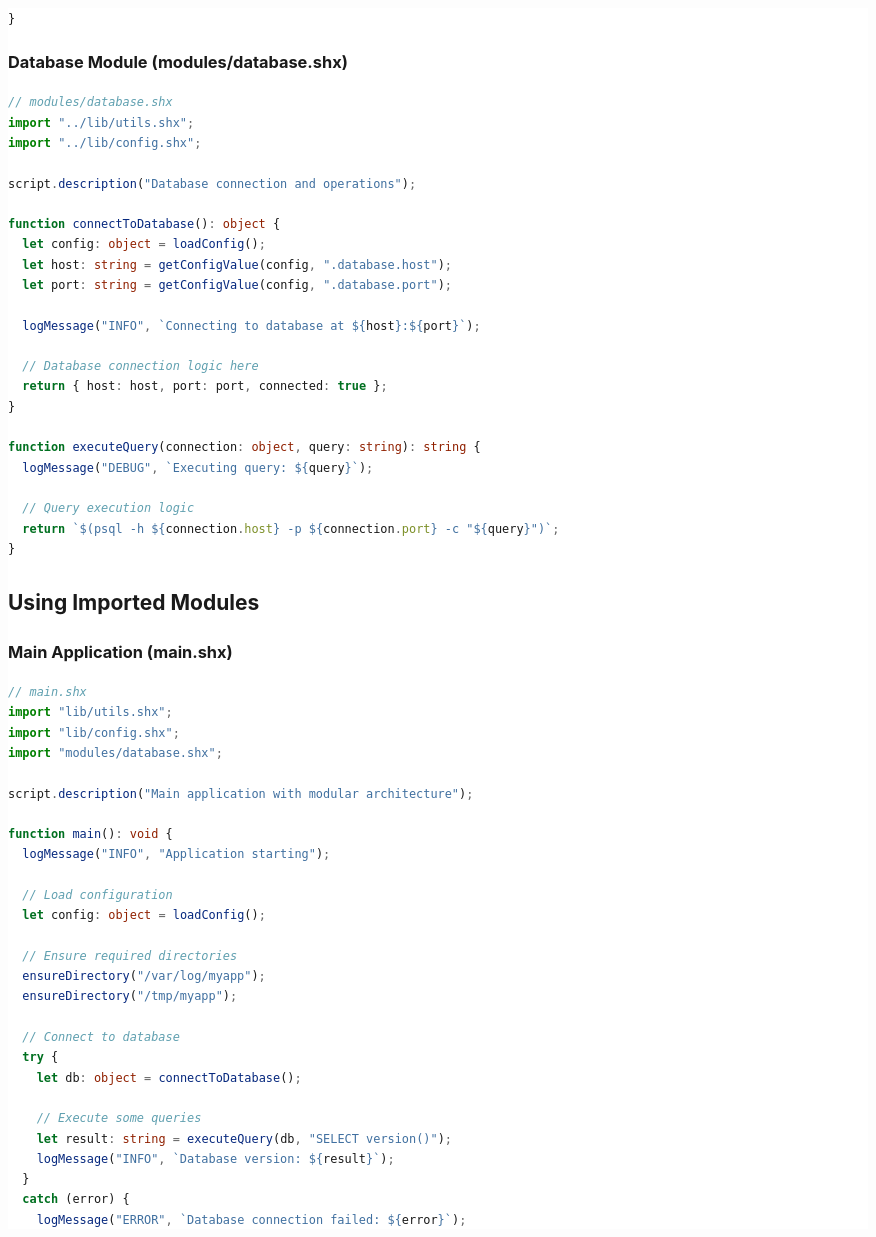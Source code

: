 ```typescript
}
```

### Database Module (modules/database.shx)

```typescript
// modules/database.shx
import "../lib/utils.shx";
import "../lib/config.shx";

script.description("Database connection and operations");

function connectToDatabase(): object {
  let config: object = loadConfig();
  let host: string = getConfigValue(config, ".database.host");
  let port: string = getConfigValue(config, ".database.port");
  
  logMessage("INFO", `Connecting to database at ${host}:${port}`);
  
  // Database connection logic here
  return { host: host, port: port, connected: true };
}

function executeQuery(connection: object, query: string): string {
  logMessage("DEBUG", `Executing query: ${query}`);
  
  // Query execution logic
  return `$(psql -h ${connection.host} -p ${connection.port} -c "${query}")`;
}
```

## Using Imported Modules

### Main Application (main.shx)

```typescript
// main.shx
import "lib/utils.shx";
import "lib/config.shx";
import "modules/database.shx";

script.description("Main application with modular architecture");

function main(): void {
  logMessage("INFO", "Application starting");
  
  // Load configuration
  let config: object = loadConfig();
  
  // Ensure required directories
  ensureDirectory("/var/log/myapp");
  ensureDirectory("/tmp/myapp");
  
  // Connect to database
  try {
    let db: object = connectToDatabase();
    
    // Execute some queries
    let result: string = executeQuery(db, "SELECT version()");
    logMessage("INFO", `Database version: ${result}`);
  }
  catch (error) {
    logMessage("ERROR", `Database connection failed: ${error}`);
```